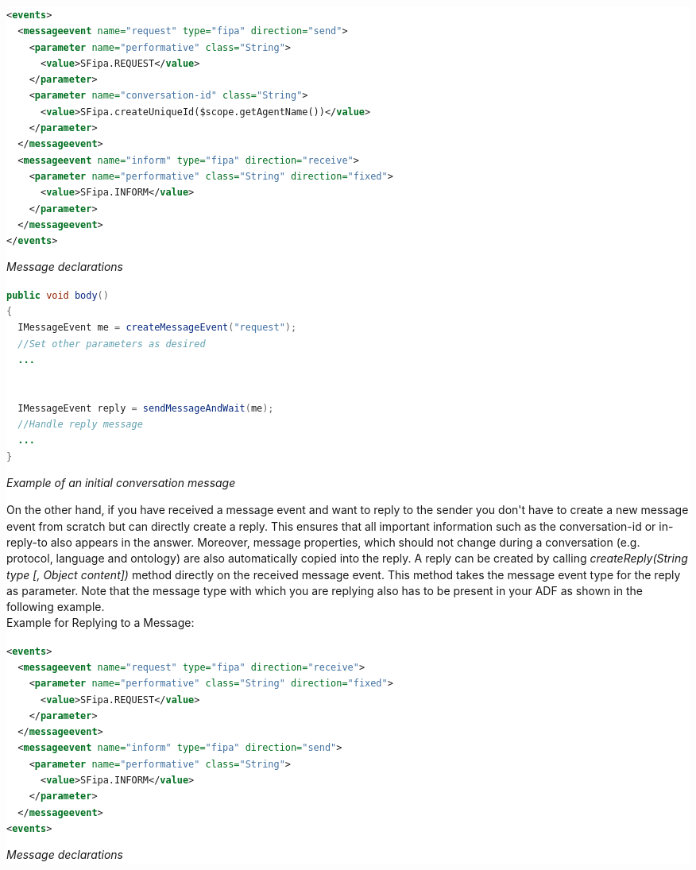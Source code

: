 
```xml
<events>
  <messageevent name="request" type="fipa" direction="send">
    <parameter name="performative" class="String">
      <value>SFipa.REQUEST</value>
    </parameter>
    <parameter name="conversation-id" class="String">
      <value>SFipa.createUniqueId($scope.getAgentName())</value>
    </parameter>
  </messageevent>
  <messageevent name="inform" type="fipa" direction="receive">
    <parameter name="performative" class="String" direction="fixed">
      <value>SFipa.INFORM</value>
    </parameter>
  </messageevent>
</events>
```
*Message declarations*

```java
public void body()
{
  IMessageEvent me = createMessageEvent("request");
  //Set other parameters as desired  
  ... 
   

  IMessageEvent reply = sendMessageAndWait(me);
  //Handle reply message  
  ... 
}
```
*Example of an initial conversation message*


On the other hand, if you have received a message event and want to reply to the sender you don't have to create a new message event from scratch but can directly create a reply. This ensures that all important information such as the conversation-id or in-reply-to also appears in the answer. Moreover, message properties, which should not change during a conversation (e.g. protocol, language and ontology) are also automatically copied into the reply. A reply can be created by calling *createReply(String type [, Object content])* method directly on the received message event. This method takes the message event type for the reply as parameter. Note that the message type with which you are replying also has to be present in your ADF as shown in the following example.   
Example for Replying to a Message:

```xml
<events>
  <messageevent name="request" type="fipa" direction="receive">
    <parameter name="performative" class="String" direction="fixed">
      <value>SFipa.REQUEST</value>
    </parameter>
  </messageevent>
  <messageevent name="inform" type="fipa" direction="send">
    <parameter name="performative" class="String">
      <value>SFipa.INFORM</value>
    </parameter>
  </messageevent>
<events>
```
*Message declarations*
